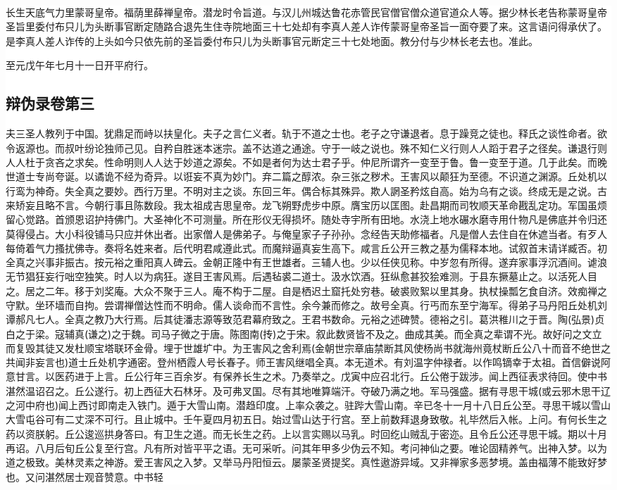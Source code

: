 长生天底气力里蒙哥皇帝。福荫里薛禅皇帝。潜龙时令旨道。与汉儿州城达鲁花赤管民官僧官僧众道官道众人等。据少林长老告称蒙哥皇帝圣旨里委付布只儿为头断事官断定随路合退先生住寺院地面三十七处却有李真人差人诈传蒙哥皇帝圣旨一面夺要了来。这言语问得承伏了。是李真人差人诈传的上头如今只依先前的圣旨委付布只儿为头断事官元断定三十七处地面。教分付与少林长老去也。准此。  

至元戊午年七月十一日开平府行。  

## 辩伪录卷第三  

夫三圣人教列于中国。犹鼎足而峙以扶皇化。夫子之言仁义者。轨于不道之士也。老子之守谦退者。息于躁竞之徒也。释氏之谈性命者。欲令返源也。而叔叶纷论独师己见。自矜自胜迷本迷宗。盖不达道之通途。守于一岐之说也。殊不知仁义行则人人蹈于君子之径矣。谦退行则人人杜于贪吝之求矣。性命明则人人达于妙道之源矣。不如是者何为达士君子乎。仲尼所谓齐一变至于鲁。鲁一变至于道。几于此矣。而晚世道士专尚夸诞。以谲诡不经为奇异。以诳妄不真为妙门。弃二篇之醇浓。杂三张之秽术。王害风以颠狂为至德。不识道之渊源。丘处机以行鸾为神奇。失全真之要妙。西行万里。不明对主之谈。东回三年。偶合标其殊异。欺人誷圣矜炫自高。始为乌有之谈。终成无是之说。古来矫妄且略不言。今朝行事且陈数段。我太祖成吉思皇帝。龙飞朔野虎步中原。膺宝历以匡图。赴昌期而司牧顺天革命戡乱定功。军国虽烦留心觉路。首颁恩诏护持佛门。大圣神化不可测量。所在形仪无得损坏。随处寺宇所有田地。水浇上地水碾水磨寺用什物凡是佛底并令归还莫得侵占。大小科役铺马只应并休出者。出家僧人是佛弟子。与俺皇家子子孙孙。念经告天助修福者。凡是僧人去住自在休遮当者。有歹人每倚着气力搔扰佛寺。奏将名姓来者。后代明君咸遵此式。而魔辩逼真妄生高下。咸言丘公开三教之基为儒释本地。试叙首末请详臧否。初全真之兴事非振古。按元裕之重阳真人碑云。金朝正隆中有王世雄者。三辅人也。少以任侠见称。中岁忽有所得。遂弃家事浮沉酒间。谑浪无节猖狂妄行咄空独笑。时人以为病狂。遂目王害风焉。后遇毡裘二道士。汲水饮酒。狂纵愈甚狡狯难测。于县东撅墓止之。以活死人目之。居之二年。移于刘奖庵。大众不聚于三人。庵不构于二屋。自是栖迟土窟托处穷巷。破裘败絮以里其身。执杖操瓢乞食自济。效痴禅之守默。坐环墙而自拘。尝谓禅僧达性而不明命。儒人谈命而不言性。余今兼而修之。故号全真。行丐而东至宁海军。得弟子马丹阳丘处机刘谭郝凡七人。全真之教乃大行焉。后其徒潘志源等致范君幕府致之。王君书数命。元裕之述碑赞。德裕之引。葛洪稚川之于晋。陶(弘景)贞白之于梁。寇辅真(谦之)之于魏。司马子微之于唐。陈图南(抟)之于宋。叙此数贤皆不及之。曲成其美。而全真之辈谓不光。故好问之文立而复毁其徒又发杜顺宝塔联环金骨。埋于世雄圹中。为王害风之舍利焉(金朝世宗章庙禁断其风使杨尚书就海州竟杖断丘公八十而音不绝世之共闻非妄言也)道士丘处机字通密。登州栖霞人号长春子。师王害风继唱全真。本无道术。有刘温字仲禄者。以作鸣镝幸于太祖。首信僻说阿意甘言。以医药进于上言。丘公行年三百余岁。有保养长生之术。乃奏举之。戊寅中应召北行。丘公倦于跋涉。闻上西征表求待回。使中书湛然温诏召之。丘公遂行。初上西征大石林牙。及可弗叉国。尽有其地唯算端汗。夺破乃满之地。军马强盛。据有寻思干城(或云邪木思干辽之河中府也)闻上西讨即南走入铁门。遁于大雪山南。潜趋印度。上率众袭之。驻跸大雪山南。辛已冬十一月十八日丘公至。寻思干城以雪山大雪屯谷可有二丈深不可行。且止城中。壬午夏四月初五日。始过雪山达于行宫。至上前数拜退身致敬。礼毕然后入帐。上问。有何长生之药以资朕躬。丘公逡巡拱身答曰。有卫生之道。而无长生之药。上以言实赐以马乳。时回纥山贼乱于密迩。且令丘公还寻思干城。期以十月再诏。八月后旬丘公复至行宫。凡有所对皆平平之语。无可采听。问其年甲多少伪云不知。考问神仙之要。唯论固精养气。出神入梦。以为道之极致。美林灵素之神游。爱王害风之入梦。又举马丹阳恒云。屡蒙圣贤提奖。真性遨游异域。又非禅家多恶梦境。盖由福薄不能致好梦也。又问湛然居士观音赞意。中书轻